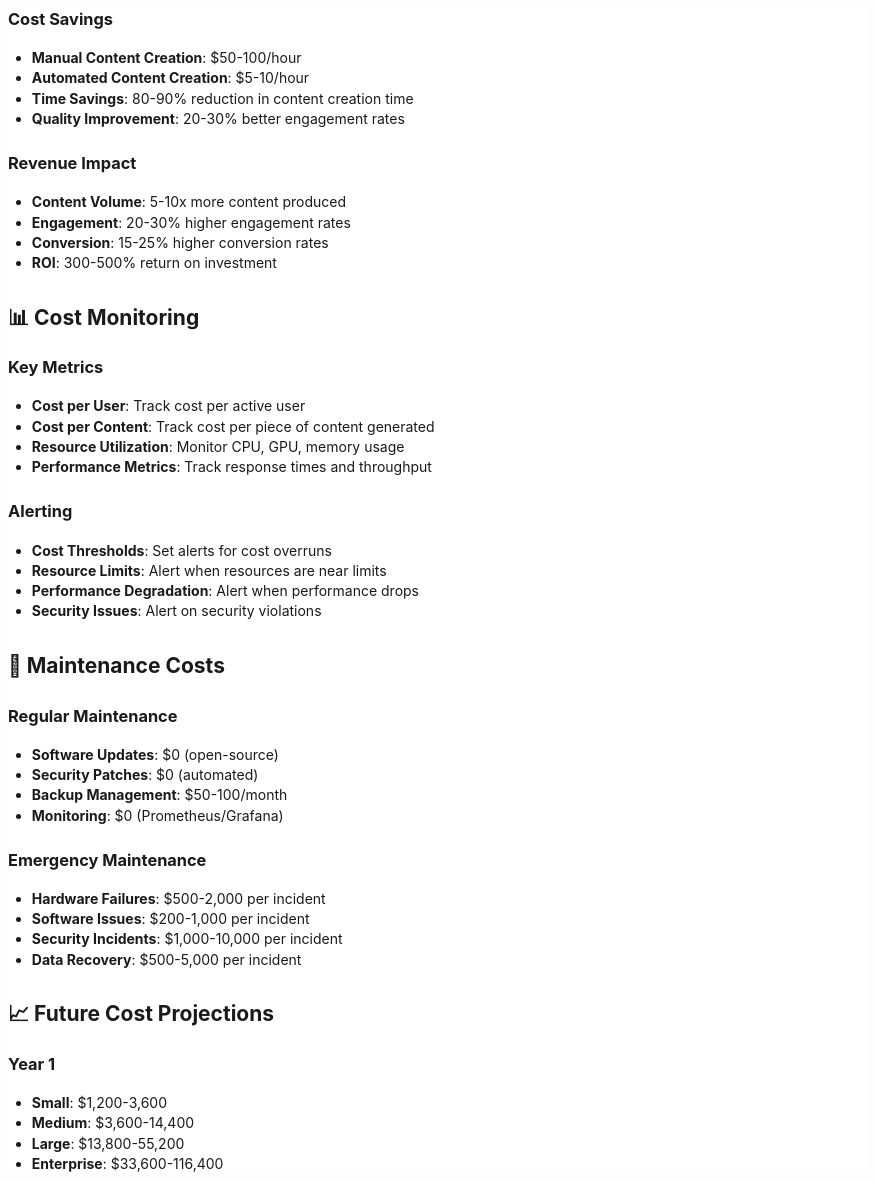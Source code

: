 ### Cost Savings
- **Manual Content Creation**: $50-100/hour
- **Automated Content Creation**: $5-10/hour
- **Time Savings**: 80-90% reduction in content creation time
- **Quality Improvement**: 20-30% better engagement rates

### Revenue Impact
- **Content Volume**: 5-10x more content produced
- **Engagement**: 20-30% higher engagement rates
- **Conversion**: 15-25% higher conversion rates
- **ROI**: 300-500% return on investment

## 📊 Cost Monitoring

### Key Metrics
- **Cost per User**: Track cost per active user
- **Cost per Content**: Track cost per piece of content generated
- **Resource Utilization**: Monitor CPU, GPU, memory usage
- **Performance Metrics**: Track response times and throughput

### Alerting
- **Cost Thresholds**: Set alerts for cost overruns
- **Resource Limits**: Alert when resources are near limits
- **Performance Degradation**: Alert when performance drops
- **Security Issues**: Alert on security violations

## 🔧 Maintenance Costs

### Regular Maintenance
- **Software Updates**: $0 (open-source)
- **Security Patches**: $0 (automated)
- **Backup Management**: $50-100/month
- **Monitoring**: $0 (Prometheus/Grafana)

### Emergency Maintenance
- **Hardware Failures**: $500-2,000 per incident
- **Software Issues**: $200-1,000 per incident
- **Security Incidents**: $1,000-10,000 per incident
- **Data Recovery**: $500-5,000 per incident

## 📈 Future Cost Projections

### Year 1
- **Small**: $1,200-3,600
- **Medium**: $3,600-14,400
- **Large**: $13,800-55,200
- **Enterprise**: $33,600-116,400
